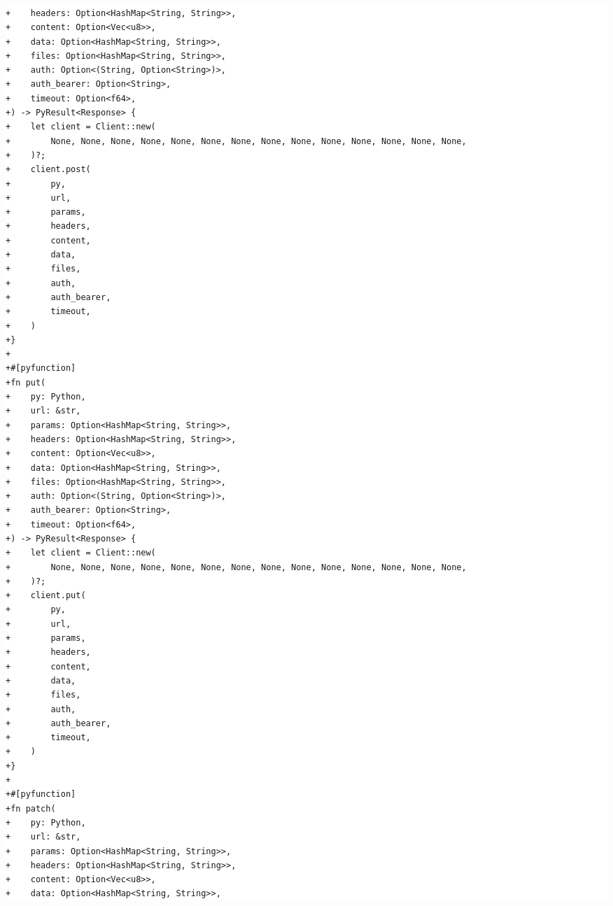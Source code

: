 ```
+    headers: Option<HashMap<String, String>>,
+    content: Option<Vec<u8>>,
+    data: Option<HashMap<String, String>>,
+    files: Option<HashMap<String, String>>,
+    auth: Option<(String, Option<String>)>,
+    auth_bearer: Option<String>,
+    timeout: Option<f64>,
+) -> PyResult<Response> {
+    let client = Client::new(
+        None, None, None, None, None, None, None, None, None, None, None, None, None, None,
+    )?;
+    client.post(
+        py,
+        url,
+        params,
+        headers,
+        content,
+        data,
+        files,
+        auth,
+        auth_bearer,
+        timeout,
+    )
+}
+
+#[pyfunction]
+fn put(
+    py: Python,
+    url: &str,
+    params: Option<HashMap<String, String>>,
+    headers: Option<HashMap<String, String>>,
+    content: Option<Vec<u8>>,
+    data: Option<HashMap<String, String>>,
+    files: Option<HashMap<String, String>>,
+    auth: Option<(String, Option<String>)>,
+    auth_bearer: Option<String>,
+    timeout: Option<f64>,
+) -> PyResult<Response> {
+    let client = Client::new(
+        None, None, None, None, None, None, None, None, None, None, None, None, None, None,
+    )?;
+    client.put(
+        py,
+        url,
+        params,
+        headers,
+        content,
+        data,
+        files,
+        auth,
+        auth_bearer,
+        timeout,
+    )
+}
+
+#[pyfunction]
+fn patch(
+    py: Python,
+    url: &str,
+    params: Option<HashMap<String, String>>,
+    headers: Option<HashMap<String, String>>,
+    content: Option<Vec<u8>>,
+    data: Option<HashMap<String, String>>,
```